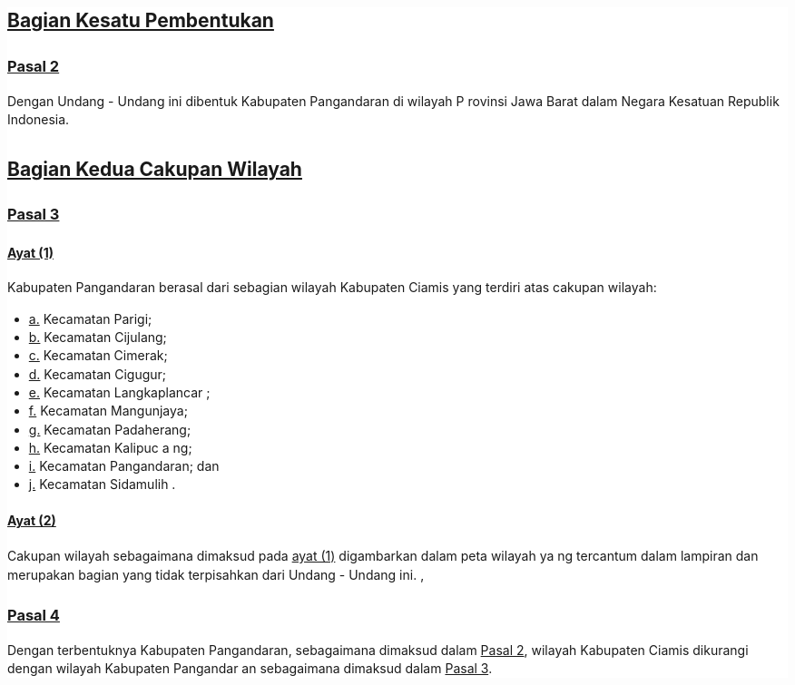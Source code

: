 ## [Bagian Kesatu Pembentukan](http://example.org/legal/peraturan/uu/2012/21/bab/0002/bagian/0001)

### [Pasal 2](http://example.org/legal/peraturan/uu/2012/21/pasal/0002)
Dengan Undang - Undang ini dibentuk Kabupaten Pangandaran di wilayah P rovinsi Jawa Barat dalam Negara Kesatuan Republik Indonesia.



## [Bagian Kedua Cakupan Wilayah](http://example.org/legal/peraturan/uu/2012/21/bab/0002/bagian/0002)

### [Pasal 3](http://example.org/legal/peraturan/uu/2012/21/pasal/0003)

#### [Ayat (1)](http://example.org/legal/peraturan/uu/2012/21/pasal/0003/versi/20121116/ayat/0001)
Kabupaten Pangandaran berasal dari sebagian wilayah Kabupaten Ciamis yang terdiri atas cakupan wilayah:
* [a.](http://example.org/legal/peraturan/uu/2012/21/pasal/0003/versi/20121116/ayat/0001/huruf/a) Kecamatan Parigi;
* [b.](http://example.org/legal/peraturan/uu/2012/21/pasal/0003/versi/20121116/ayat/0001/huruf/b) Kecamatan Cijulang;
* [c.](http://example.org/legal/peraturan/uu/2012/21/pasal/0003/versi/20121116/ayat/0001/huruf/c) Kecamatan Cimerak;
* [d.](http://example.org/legal/peraturan/uu/2012/21/pasal/0003/versi/20121116/ayat/0001/huruf/d) Kecamatan Cigugur;
* [e.](http://example.org/legal/peraturan/uu/2012/21/pasal/0003/versi/20121116/ayat/0001/huruf/e) Kecamatan Langkaplancar ;
* [f.](http://example.org/legal/peraturan/uu/2012/21/pasal/0003/versi/20121116/ayat/0001/huruf/f) Kecamatan Mangunjaya;
* [g.](http://example.org/legal/peraturan/uu/2012/21/pasal/0003/versi/20121116/ayat/0001/huruf/g) Kecamatan Padaherang;
* [h.](http://example.org/legal/peraturan/uu/2012/21/pasal/0003/versi/20121116/ayat/0001/huruf/h) Kecamatan Kalipuc a ng;
* [i.](http://example.org/legal/peraturan/uu/2012/21/pasal/0003/versi/20121116/ayat/0001/huruf/i) Kecamatan Pangandaran; dan
* [j.](http://example.org/legal/peraturan/uu/2012/21/pasal/0003/versi/20121116/ayat/0001/huruf/j) Kecamatan Sidamulih .

#### [Ayat (2)](http://example.org/legal/peraturan/uu/2012/21/pasal/0003/versi/20121116/ayat/0002)
Cakupan wilayah sebagaimana dimaksud pada [ayat (1)](http://example.org/legal/peraturan/uu/2012/21/pasal/0003/versi/20121116/ayat/0001) digambarkan dalam peta wilayah ya ng tercantum dalam lampiran dan merupakan bagian yang tidak terpisahkan dari Undang - Undang ini.
,
### [Pasal 4](http://example.org/legal/peraturan/uu/2012/21/pasal/0004)
Dengan terbentuknya Kabupaten Pangandaran, sebagaimana dimaksud dalam [Pasal 2](http://example.org/legal/peraturan/uu/2012/21/pasal/0002), wilayah Kabupaten Ciamis dikurangi dengan wilayah Kabupaten Pangandar an sebagaimana dimaksud dalam [Pasal 3](http://example.org/legal/peraturan/uu/2012/21/pasal/0003).

